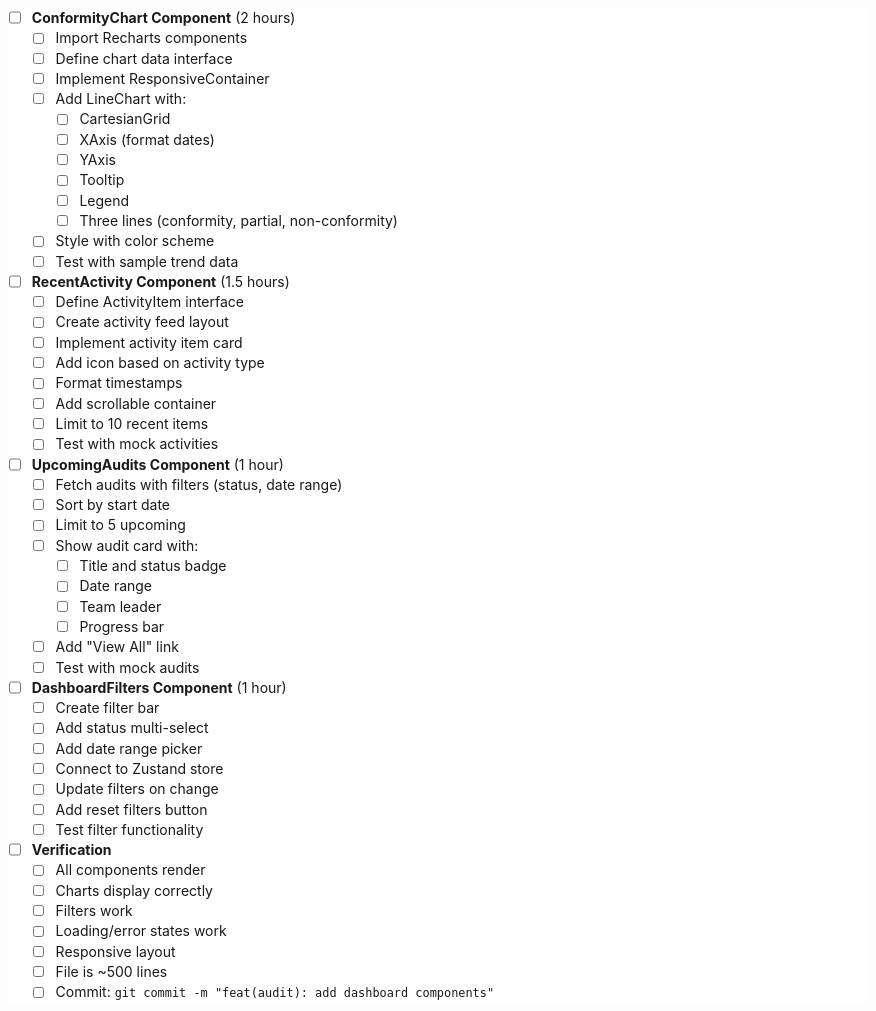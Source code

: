 - [ ] **ConformityChart Component** (2 hours)
  - [ ] Import Recharts components
  - [ ] Define chart data interface
  - [ ] Implement ResponsiveContainer
  - [ ] Add LineChart with:
    - [ ] CartesianGrid
    - [ ] XAxis (format dates)
    - [ ] YAxis
    - [ ] Tooltip
    - [ ] Legend
    - [ ] Three lines (conformity, partial, non-conformity)
  - [ ] Style with color scheme
  - [ ] Test with sample trend data

- [ ] **RecentActivity Component** (1.5 hours)
  - [ ] Define ActivityItem interface
  - [ ] Create activity feed layout
  - [ ] Implement activity item card
  - [ ] Add icon based on activity type
  - [ ] Format timestamps
  - [ ] Add scrollable container
  - [ ] Limit to 10 recent items
  - [ ] Test with mock activities

- [ ] **UpcomingAudits Component** (1 hour)
  - [ ] Fetch audits with filters (status, date range)
  - [ ] Sort by start date
  - [ ] Limit to 5 upcoming
  - [ ] Show audit card with:
    - [ ] Title and status badge
    - [ ] Date range
    - [ ] Team leader
    - [ ] Progress bar
  - [ ] Add "View All" link
  - [ ] Test with mock audits

- [ ] **DashboardFilters Component** (1 hour)
  - [ ] Create filter bar
  - [ ] Add status multi-select
  - [ ] Add date range picker
  - [ ] Connect to Zustand store
  - [ ] Update filters on change
  - [ ] Add reset filters button
  - [ ] Test filter functionality

- [ ] **Verification**
  - [ ] All components render
  - [ ] Charts display correctly
  - [ ] Filters work
  - [ ] Loading/error states work
  - [ ] Responsive layout
  - [ ] File is ~500 lines
  - [ ] Commit: `git commit -m "feat(audit): add dashboard components"`
